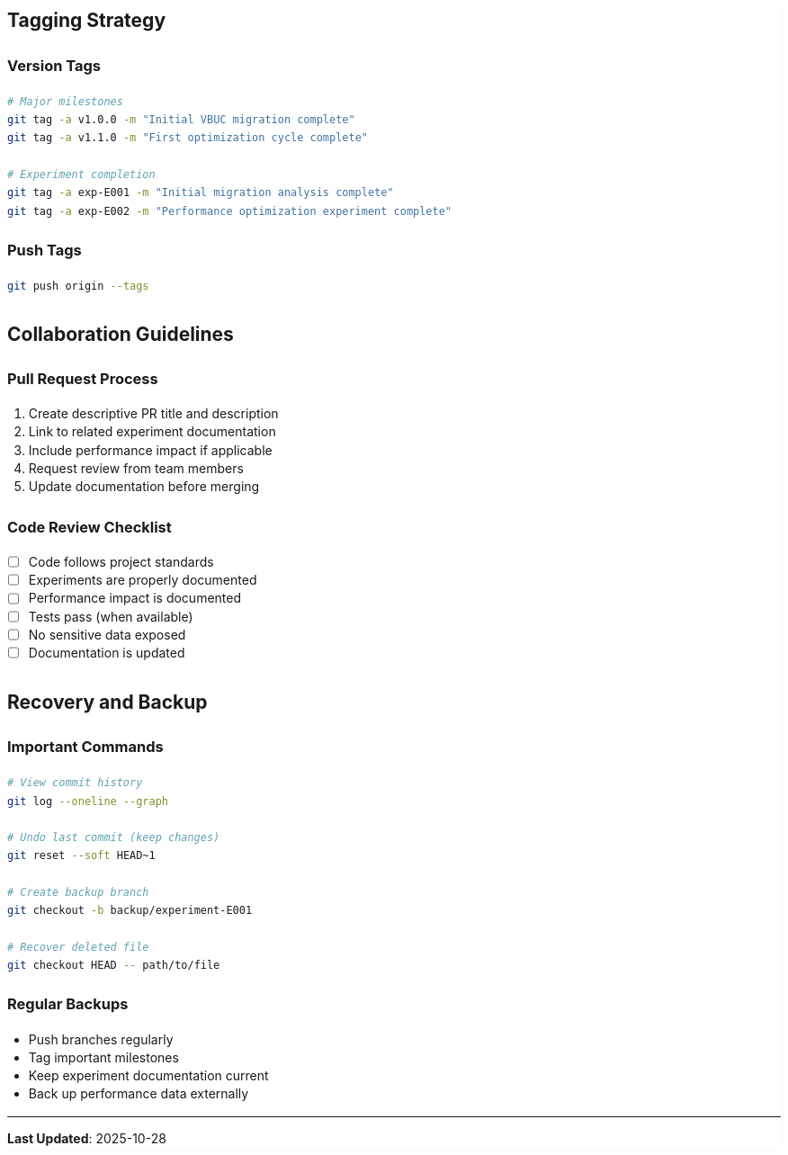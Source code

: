 ## Tagging Strategy

### Version Tags
```bash
# Major milestones
git tag -a v1.0.0 -m "Initial VBUC migration complete"
git tag -a v1.1.0 -m "First optimization cycle complete"

# Experiment completion
git tag -a exp-E001 -m "Initial migration analysis complete"
git tag -a exp-E002 -m "Performance optimization experiment complete"
```

### Push Tags
```bash
git push origin --tags
```

## Collaboration Guidelines

### Pull Request Process
1. Create descriptive PR title and description
2. Link to related experiment documentation
3. Include performance impact if applicable
4. Request review from team members
5. Update documentation before merging

### Code Review Checklist
- [ ] Code follows project standards
- [ ] Experiments are properly documented
- [ ] Performance impact is documented
- [ ] Tests pass (when available)
- [ ] No sensitive data exposed
- [ ] Documentation is updated

## Recovery and Backup

### Important Commands
```bash
# View commit history
git log --oneline --graph

# Undo last commit (keep changes)
git reset --soft HEAD~1

# Create backup branch
git checkout -b backup/experiment-E001

# Recover deleted file
git checkout HEAD -- path/to/file
```

### Regular Backups
- Push branches regularly
- Tag important milestones
- Keep experiment documentation current
- Back up performance data externally

---
**Last Updated**: 2025-10-28